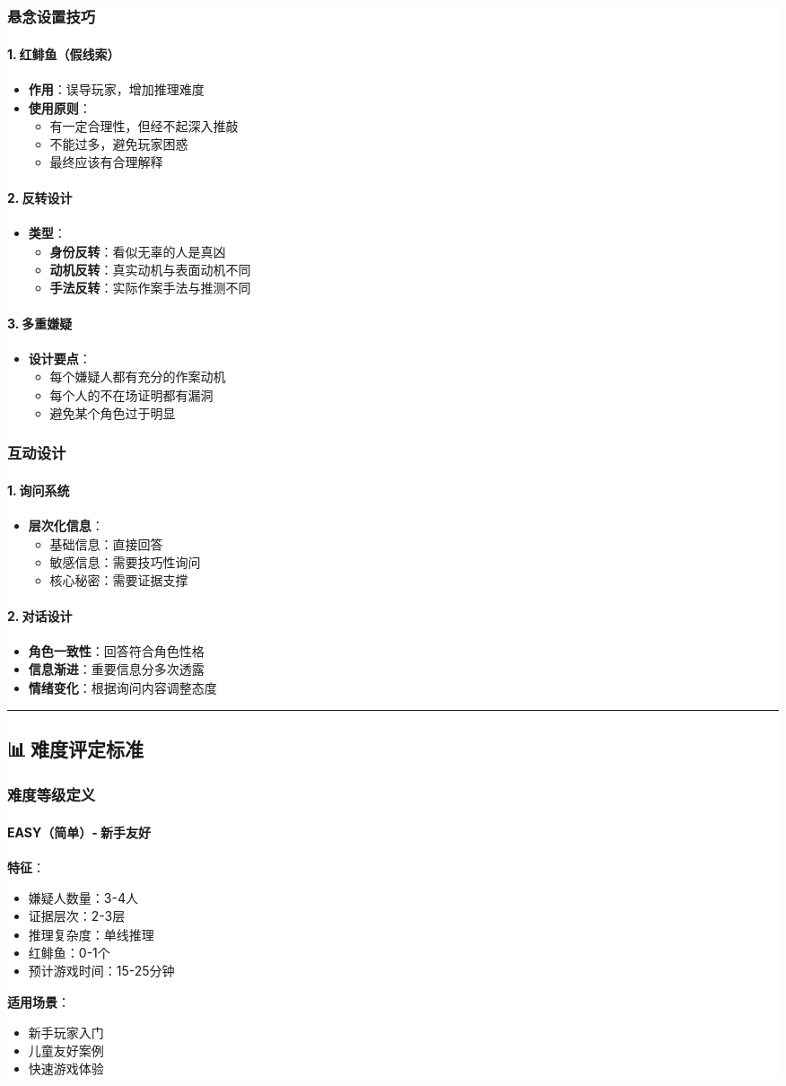 ### 悬念设置技巧

#### 1. 红鲱鱼（假线索）
- **作用**：误导玩家，增加推理难度
- **使用原则**：
  - 有一定合理性，但经不起深入推敲
  - 不能过多，避免玩家困惑
  - 最终应该有合理解释

#### 2. 反转设计
- **类型**：
  - **身份反转**：看似无辜的人是真凶
  - **动机反转**：真实动机与表面动机不同
  - **手法反转**：实际作案手法与推测不同

#### 3. 多重嫌疑
- **设计要点**：
  - 每个嫌疑人都有充分的作案动机
  - 每个人的不在场证明都有漏洞
  - 避免某个角色过于明显

### 互动设计

#### 1. 询问系统
- **层次化信息**：
  - 基础信息：直接回答
  - 敏感信息：需要技巧性询问
  - 核心秘密：需要证据支撑

#### 2. 对话设计
- **角色一致性**：回答符合角色性格
- **信息渐进**：重要信息分多次透露
- **情绪变化**：根据询问内容调整态度

---

## 📊 难度评定标准

### 难度等级定义

#### EASY（简单）- 新手友好
**特征**：
- 嫌疑人数量：3-4人
- 证据层次：2-3层
- 推理复杂度：单线推理
- 红鲱鱼：0-1个
- 预计游戏时间：15-25分钟

**适用场景**：
- 新手玩家入门
- 儿童友好案例
- 快速游戏体验
